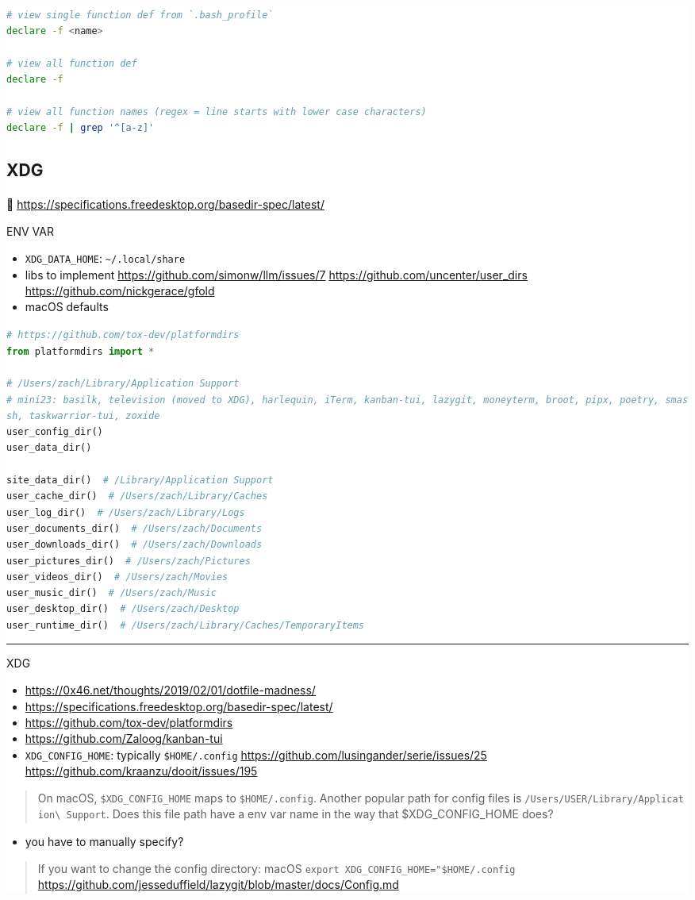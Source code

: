 ```sh
# view single function def from `.bash_profile`
declare -f <name>

# view all function def
declare -f

# view all function names (regex = line starts with lower case characters)
declare -f | grep '^[a-z]'
```

## XDG

📜 https://specifications.freedesktop.org/basedir-spec/latest/

ENV VAR
* `XDG_DATA_HOME`: `~/.local/share`
* libs to implement https://github.com/simonw/llm/issues/7 https://github.com/uncenter/user_dirs https://github.com/nickgerace/gfold
* macOS defaults
```python
# https://github.com/tox-dev/platformdirs
from platformdirs import *

# /Users/zach/Library/Application Support
# mini23: basilk, television (moved to XDG), harlequin, iTerm, kanban-tui, lazygit, moneyterm, broot, pipx, poetry, smassh, taskwarrior-tui, zoxide
user_config_dir()
user_data_dir()

site_data_dir()  # /Library/Application Support
user_cache_dir()  # /Users/zach/Library/Caches
user_log_dir()  # /Users/zach/Library/Logs
user_documents_dir()  # /Users/zach/Documents
user_downloads_dir()  # /Users/zach/Downloads
user_pictures_dir()  # /Users/zach/Pictures
user_videos_dir()  # /Users/zach/Movies
user_music_dir()  # /Users/zach/Music
user_desktop_dir()  # /Users/zach/Desktop
user_runtime_dir()  # /Users/zach/Library/Caches/TemporaryItems
```

---

XDG
* https://0x46.net/thoughts/2019/02/01/dotfile-madness/
* https://specifications.freedesktop.org/basedir-spec/latest/
* https://github.com/tox-dev/platformdirs
* https://github.com/Zaloog/kanban-tui
* `XDG_CONFIG_HOME`: typically `$HOME/.config` https://github.com/lusingander/serie/issues/25 https://github.com/kraanzu/dooit/issues/195
> On macOS, `$XDG_CONFIG_HOME` maps to `$HOME/.config`. Another popular path for config files is `/Users/USER/Library/Application\ Support`. Does this file path have a env var name in the way that $XDG_CONFIG_HOME does?
* you have to manually specify?
> If you want to change the config directory: macOS `export XDG_CONFIG_HOME="$HOME/.config` https://github.com/jesseduffield/lazygit/blob/master/docs/Config.md
